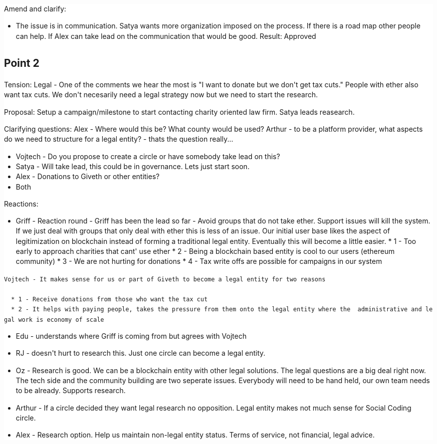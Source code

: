Amend and clarify:

   * The issue is in communication. Satya wants more organization imposed on the process. If there is a road map other people can help. If Alex can take lead on the communication that would be good.
Result: Approved


## Point 2
Tension: Legal - One of the comments we hear the most is "I want to donate but we don't get tax cuts." People with ether also want tax cuts. We don't necesarily need a legal strategy now but we need to start the research.

Proposal: Setup a campaign/milestone to start contacting charity oriented law firm. Satya leads reasearch.

Clarifying questions:
    Alex - Where would this be? What county would be used?
    Arthur - to be a platform provider, what aspects do we need to structure for a legal entity? - thats the question really...

   * Vojtech -  Do you propose to create a circle or have somebody take lead on this?
   * Satya  - Will take lead, this could be in governance. Lets just start soon.
   * Alex - Donations to Giveth or other entities?
   * Both

Reactions:

   * Griff - Reaction round - Griff has been the lead so far - Avoid groups that do not take ether. Support issues will kill the system. If we just deal with groups that only deal with ether this is less of an issue. Our initial user base likes the aspect of legitimization on blockchain instead of forming a traditional legal entity. Eventually this will become a little easier.
    * 1 - Too early to approach charities that cant' use ether
    * 2 - Being a blockchain based entity is cool to our users (ethereum community)
    * 3 - We are not hurting for donations
    * 4 - Tax write offs are possible for campaigns in our system

    Vojtech - It makes sense for us or part of Giveth to become a legal entity for two reasons

      * 1 - Receive donations from those who want the tax cut
      * 2 - It helps with paying people, takes the pressure from them onto the legal entity where the  administrative and legal work is economy of scale


   * Edu -  understands where Griff is coming from but agrees with Vojtech

   * RJ - doesn't hurt to research this. Just one circle can become a legal entity.

   * Oz - Research is good. We can be a blockchain entity with other legal solutions. The legal questions are a big deal right now. The tech side and the community building are two seperate issues. Everybody will need to be hand held, our own team needs to be already. Supports research.


   * Arthur - If a circle decided they want legal research no opposition. Legal entity makes not much sense for Social Coding circle.


   * Alex - Research option. Help us maintain non-legal entity status. Terms of service, not financial, legal advice.
